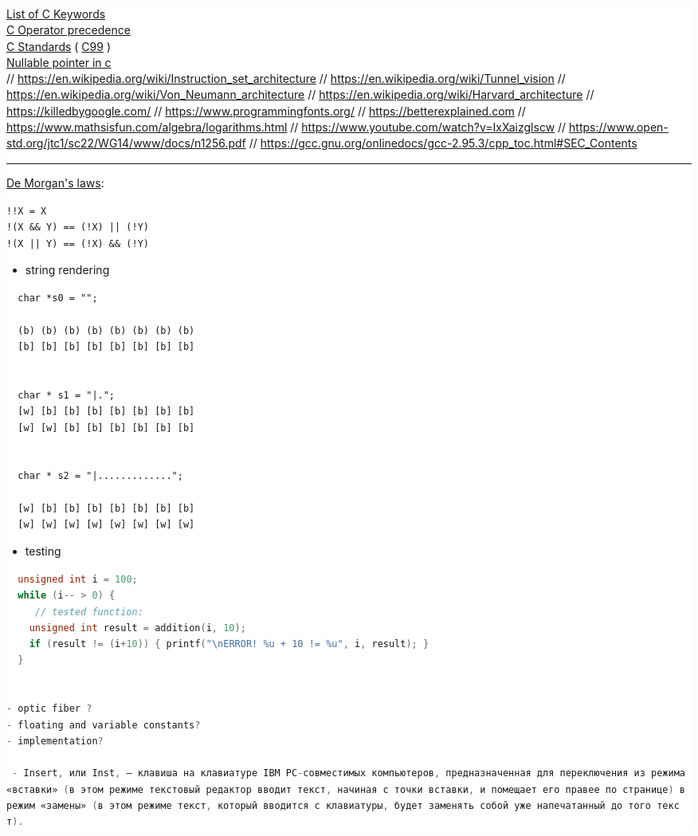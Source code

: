 
[List of C Keywords](https://en.cppreference.com/w/c/keyword)  
[C Operator precedence](https://en.cppreference.com/w/c/language/operator_precedence)  
[C Standards](https://iso-9899.info/wiki/The_Standard) \( [C99](https://www.open-std.org/jtc1/sc22/WG14/www/docs/n1256.pdf) \)  
[Nullable pointer in c](https://stackoverflow.com/questions/77310920/what-is-nullable-pointer-in-c/77310990#77310990)\
// https://en.wikipedia.org/wiki/Instruction_set_architecture
// https://en.wikipedia.org/wiki/Tunnel_vision
// https://en.wikipedia.org/wiki/Von_Neumann_architecture
// https://en.wikipedia.org/wiki/Harvard_architecture
// https://killedbygoogle.com/
// https://www.programmingfonts.org/
// https://betterexplained.com
// https://www.mathsisfun.com/algebra/logarithms.html
// https://www.youtube.com/watch?v=IxXaizglscw
// https://www.open-std.org/jtc1/sc22/WG14/www/docs/n1256.pdf
// https://gcc.gnu.org/onlinedocs/gcc-2.95.3/cpp_toc.html#SEC_Contents

---

[De Morgan's laws](https://en.wikipedia.org/wiki/De_Morgan%27s_laws):

```
!!X = X
!(X && Y) == (!X) || (!Y)
!(X || Y) == (!X) && (!Y)
```


- string rendering
```
  char *s0 = "";

  (b) (b) (b) (b) (b) (b) (b) (b)
  [b] [b] [b] [b] [b] [b] [b] [b]


  char * s1 = "|.";
  [w] [b] [b] [b] [b] [b] [b] [b]
  [w] [w] [b] [b] [b] [b] [b] [b]


  char * s2 = "|.............";

  [w] [b] [b] [b] [b] [b] [b] [b]
  [w] [w] [w] [w] [w] [w] [w] [w]
```
- testing
```c
  unsigned int i = 100;
  while (i-- > 0) {
     // tested function:
    unsigned int result = addition(i, 10);
    if (result != (i+10)) { printf("\nERROR! %u + 10 != %u", i, result); }
  }


- optic fiber ?
- floating and variable constants?
- implementation?

 - Insert, или Inst, — клавиша на клавиатуре IBM PC-совместимых компьютеров, предназначенная для переключения из режима «вставки» (в этом режиме текстовый редактор вводит текст, начиная с точки вставки, и помещает его правее по странице) в режим «замены» (в этом режиме текст, который вводится с клавиатуры, будет заменять собой уже напечатанный до того текст).

```